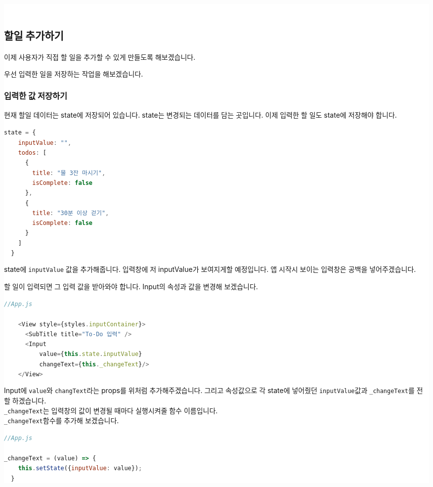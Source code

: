<br>

## 할일 추가하기

이제 사용자가 직접 할 일을 추가할 수 있게 만들도록 해보겠습니다.

우선 입력한 일을 저장하는 작업을 해보겠습니다.

### 입력한 값 저장하기

현재 할일 데이터는 state에 저장되어 있습니다. state는 변경되는 데이터를 담는 곳입니다. 이제 입력한 할 일도 state에 저장해야 합니다.

```javascript
state = {
    inputValue: "",
    todos: [
      {
        title: "물 3잔 마시기",
        isComplete: false
      },
      {
        title: "30분 이상 걷기",
        isComplete: false
      }
    ]
  }
```

state에 ``inputValue`` 값을 추가해줍니다. 입력창에 저 inputValue가 보여지게할 예정입니다. 앱 시작시 보이는 입력창은 공백을 넣어주겠습니다.

할 일이 입력되면 그 입력 값을 받아와야 합니다. Input의 속성과 값을 변경해 보겠습니다.

```javascript
//App.js
    
    <View style={styles.inputContainer}>
      <SubTitle title="To-Do 입력" />
      <Input
          value={this.state.inputValue}
          changeText={this._changeText}/>
    </View>
```

Input에 ``value``와 ``changText``라는 props를 위처럼 추가해주겠습니다. 그리고 속성값으로 각 state에 넣어줬던 ``inputValue``값과 ``_changeText``를 전할 하겠습니다.  
``_changeText``는 입력창의 값이 변경될 때마다 실행시켜줄 함수 이름입니다.  
``_changeText``함수를 추가해 보겠습니다.

```javascript
//App.js

_changeText = (value) => {
    this.setState({inputValue: value});
  }
```
